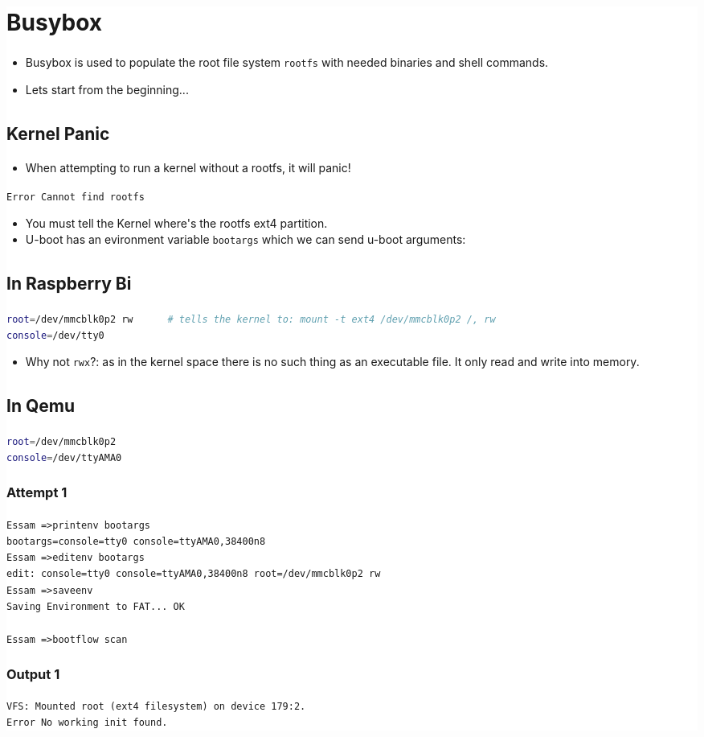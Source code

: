 # Busybox

* Busybox is used to populate the root file system `rootfs` with needed binaries and shell commands.

* Lets start from the beginning...

## Kernel Panic

* When attempting to run a kernel without a rootfs, it will panic!

```txt
Error Cannot find rootfs
```

* You must tell the Kernel where's the rootfs ext4 partition.
* U-boot has an evironment variable `bootargs` which we can send u-boot arguments:

## In Raspberry Bi

```sh
root=/dev/mmcblk0p2 rw      # tells the kernel to: mount -t ext4 /dev/mmcblk0p2 /, rw
console=/dev/tty0
```

* Why not `rwx`?: as in the kernel space there is no such thing as an executable file. It only read and write into memory.

## In Qemu

```sh
root=/dev/mmcblk0p2
console=/dev/ttyAMA0
```

### Attempt 1

```shell
Essam =>printenv bootargs
bootargs=console=tty0 console=ttyAMA0,38400n8
Essam =>editenv bootargs 
edit: console=tty0 console=ttyAMA0,38400n8 root=/dev/mmcblk0p2 rw
Essam =>saveenv
Saving Environment to FAT... OK

Essam =>bootflow scan
```

### Output 1

```txt
VFS: Mounted root (ext4 filesystem) on device 179:2.
Error No working init found.
```
